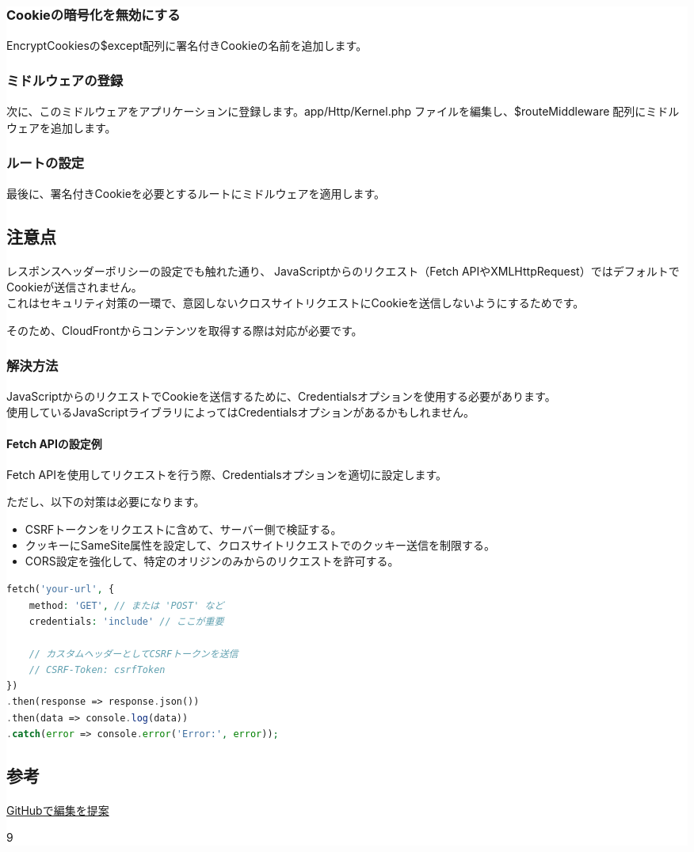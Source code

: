 ### Cookieの暗号化を無効にする

EncryptCookiesの$except配列に署名付きCookieの名前を追加します。

### ミドルウェアの登録

次に、このミドルウェアをアプリケーションに登録します。app/Http/Kernel.php ファイルを編集し、$routeMiddleware 配列にミドルウェアを追加します。

### ルートの設定

最後に、署名付きCookieを必要とするルートにミドルウェアを適用します。

## 注意点

レスポンスヘッダーポリシーの設定でも触れた通り、 JavaScriptからのリクエスト（Fetch APIやXMLHttpRequest）ではデフォルトでCookieが送信されません。  
これはセキュリティ対策の一環で、意図しないクロスサイトリクエストにCookieを送信しないようにするためです。

そのため、CloudFrontからコンテンツを取得する際は対応が必要です。

### 解決方法

JavaScriptからのリクエストでCookieを送信するために、Credentialsオプションを使用する必要があります。  
使用しているJavaScriptライブラリによってはCredentialsオプションがあるかもしれません。

#### Fetch APIの設定例

Fetch APIを使用してリクエストを行う際、Credentialsオプションを適切に設定します。

ただし、以下の対策は必要になります。

- CSRFトークンをリクエストに含めて、サーバー側で検証する。
- クッキーにSameSite属性を設定して、クロスサイトリクエストでのクッキー送信を制限する。
- CORS設定を強化して、特定のオリジンのみからのリクエストを許可する。

```php
fetch('your-url', {
    method: 'GET', // または 'POST' など
    credentials: 'include' // ここが重要
    
    // カスタムヘッダーとしてCSRFトークンを送信
    // CSRF-Token: csrfToken
})
.then(response => response.json())
.then(data => console.log(data))
.catch(error => console.error('Error:', error));
```

## 参考

[GitHubで編集を提案](https://github.com/koya-cn/zenn/blob/main/articles/laravel-cloudfront-s3.md)

9